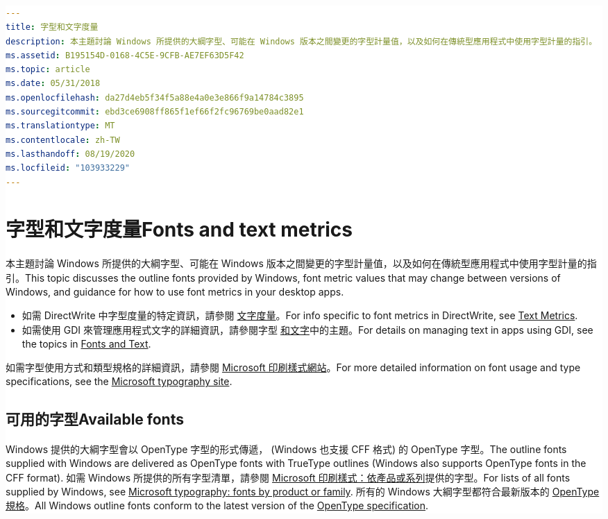 ```yaml
---
title: 字型和文字度量
description: 本主題討論 Windows 所提供的大綱字型、可能在 Windows 版本之間變更的字型計量值，以及如何在傳統型應用程式中使用字型計量的指引。
ms.assetid: B195154D-0168-4C5E-9CFB-AE7EF63D5F42
ms.topic: article
ms.date: 05/31/2018
ms.openlocfilehash: da27d4eb5f34f5a88e4a0e3e866f9a14784c3895
ms.sourcegitcommit: ebd3ce6908ff865f1ef66f2fc96769be0aad82e1
ms.translationtype: MT
ms.contentlocale: zh-TW
ms.lasthandoff: 08/19/2020
ms.locfileid: "103933229"
---
```

# <a name="fonts-and-text-metrics"></a><span data-ttu-id="6e0d9-103">字型和文字度量</span><span class="sxs-lookup"><span data-stu-id="6e0d9-103">Fonts and text metrics</span></span>

<span data-ttu-id="6e0d9-104">本主題討論 Windows 所提供的大綱字型、可能在 Windows 版本之間變更的字型計量值，以及如何在傳統型應用程式中使用字型計量的指引。</span><span class="sxs-lookup"><span data-stu-id="6e0d9-104">This topic discusses the outline fonts provided by Windows, font metric values that may change between versions of Windows, and guidance for how to use font metrics in your desktop apps.</span></span>

-   <span data-ttu-id="6e0d9-105">如需 DirectWrite 中字型度量的特定資訊，請參閱 [文字度量](/windows/desktop/DirectWrite/text-metrics)。</span><span class="sxs-lookup"><span data-stu-id="6e0d9-105">For info specific to font metrics in DirectWrite, see [Text Metrics](/windows/desktop/DirectWrite/text-metrics).</span></span>
-   <span data-ttu-id="6e0d9-106">如需使用 GDI 來管理應用程式文字的詳細資訊，請參閱字型 [和文字](/windows/desktop/gdi/fonts-and-text)中的主題。</span><span class="sxs-lookup"><span data-stu-id="6e0d9-106">For details on managing text in apps using GDI, see the topics in [Fonts and Text](/windows/desktop/gdi/fonts-and-text).</span></span>

<span data-ttu-id="6e0d9-107">如需字型使用方式和類型規格的詳細資訊，請參閱 [Microsoft 印刷樣式網站](https://www.microsoft.com/typography/default.mspx)。</span><span class="sxs-lookup"><span data-stu-id="6e0d9-107">For more detailed information on font usage and type specifications, see the [Microsoft typography site](https://www.microsoft.com/typography/default.mspx).</span></span>

## <a name="available-fonts"></a><span data-ttu-id="6e0d9-108">可用的字型</span><span class="sxs-lookup"><span data-stu-id="6e0d9-108">Available fonts</span></span>

<span data-ttu-id="6e0d9-109">Windows 提供的大綱字型會以 OpenType 字型的形式傳遞， (Windows 也支援 CFF 格式) 的 OpenType 字型。</span><span class="sxs-lookup"><span data-stu-id="6e0d9-109">The outline fonts supplied with Windows are delivered as OpenType fonts with TrueType outlines (Windows also supports OpenType fonts in the CFF format).</span></span> <span data-ttu-id="6e0d9-110">如需 Windows 所提供的所有字型清單，請參閱 [Microsoft 印刷樣式：依產品或系列](https://www.microsoft.com/typography/fonts/default.aspx)提供的字型。</span><span class="sxs-lookup"><span data-stu-id="6e0d9-110">For lists of all fonts supplied by Windows, see [Microsoft typography: fonts by product or family](https://www.microsoft.com/typography/fonts/default.aspx).</span></span> <span data-ttu-id="6e0d9-111">所有的 Windows 大綱字型都符合最新版本的 [OpenType 規格](https://www.microsoft.com/typography/otspec/)。</span><span class="sxs-lookup"><span data-stu-id="6e0d9-111">All Windows outline fonts conform to the latest version of the [OpenType specification](https://www.microsoft.com/typography/otspec/).</span></span>
